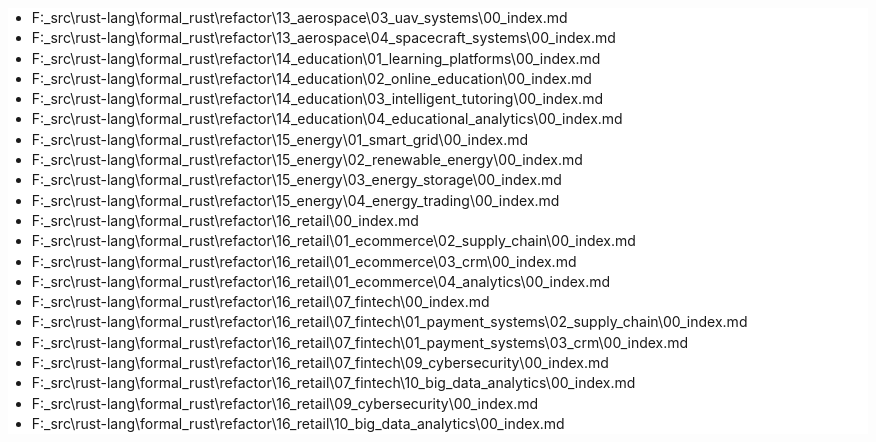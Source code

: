 - F:\_src\rust-lang\formal_rust\refactor\13_aerospace\03_uav_systems\00_index.md
- F:\_src\rust-lang\formal_rust\refactor\13_aerospace\04_spacecraft_systems\00_index.md
- F:\_src\rust-lang\formal_rust\refactor\14_education\01_learning_platforms\00_index.md
- F:\_src\rust-lang\formal_rust\refactor\14_education\02_online_education\00_index.md
- F:\_src\rust-lang\formal_rust\refactor\14_education\03_intelligent_tutoring\00_index.md
- F:\_src\rust-lang\formal_rust\refactor\14_education\04_educational_analytics\00_index.md
- F:\_src\rust-lang\formal_rust\refactor\15_energy\01_smart_grid\00_index.md
- F:\_src\rust-lang\formal_rust\refactor\15_energy\02_renewable_energy\00_index.md
- F:\_src\rust-lang\formal_rust\refactor\15_energy\03_energy_storage\00_index.md
- F:\_src\rust-lang\formal_rust\refactor\15_energy\04_energy_trading\00_index.md
- F:\_src\rust-lang\formal_rust\refactor\16_retail\00_index.md
- F:\_src\rust-lang\formal_rust\refactor\16_retail\01_ecommerce\02_supply_chain\00_index.md
- F:\_src\rust-lang\formal_rust\refactor\16_retail\01_ecommerce\03_crm\00_index.md
- F:\_src\rust-lang\formal_rust\refactor\16_retail\01_ecommerce\04_analytics\00_index.md
- F:\_src\rust-lang\formal_rust\refactor\16_retail\07_fintech\00_index.md
- F:\_src\rust-lang\formal_rust\refactor\16_retail\07_fintech\01_payment_systems\02_supply_chain\00_index.md
- F:\_src\rust-lang\formal_rust\refactor\16_retail\07_fintech\01_payment_systems\03_crm\00_index.md
- F:\_src\rust-lang\formal_rust\refactor\16_retail\07_fintech\09_cybersecurity\00_index.md
- F:\_src\rust-lang\formal_rust\refactor\16_retail\07_fintech\10_big_data_analytics\00_index.md
- F:\_src\rust-lang\formal_rust\refactor\16_retail\09_cybersecurity\00_index.md
- F:\_src\rust-lang\formal_rust\refactor\16_retail\10_big_data_analytics\00_index.md
